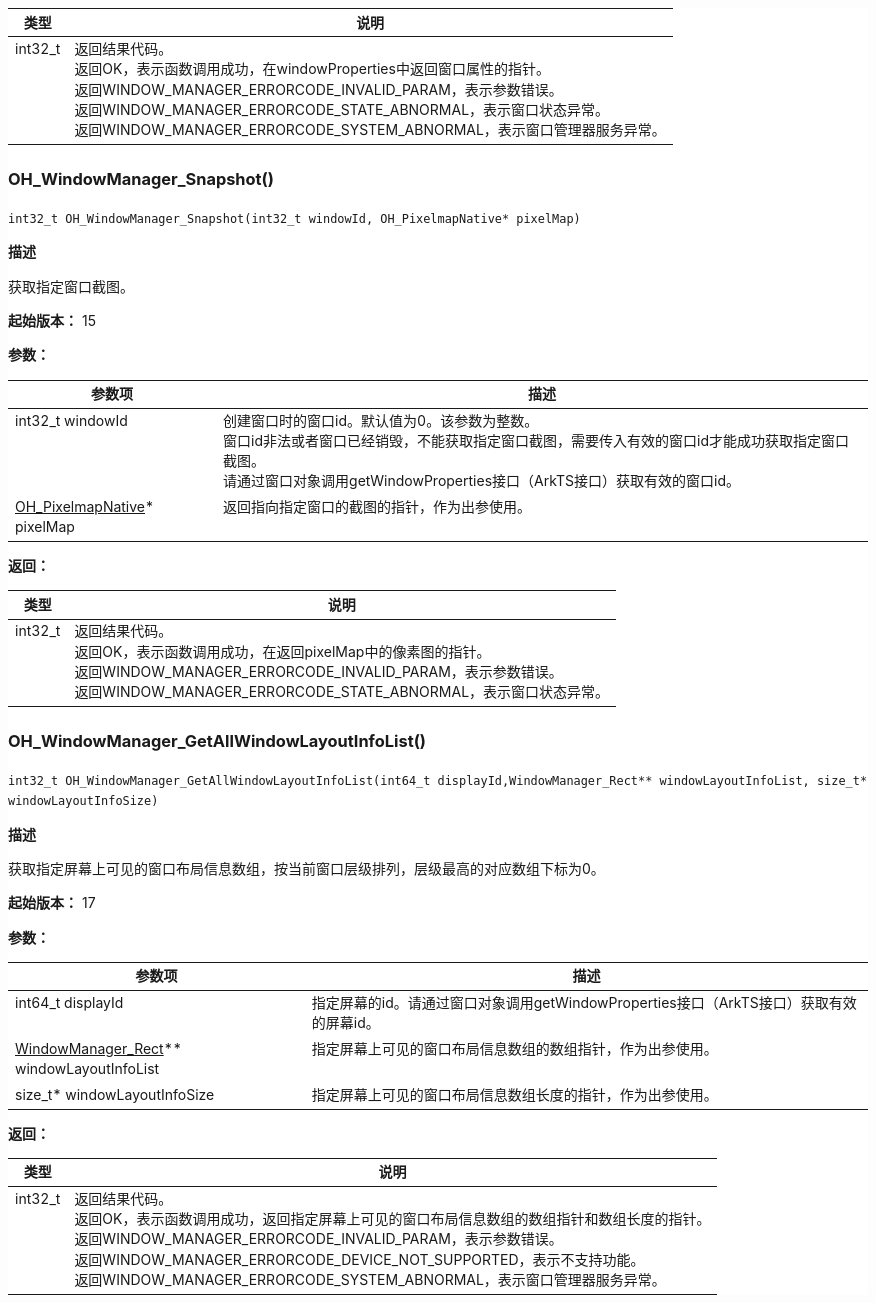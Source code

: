 | 类型 | 说明 |
| -- | -- |
| int32_t | 返回结果代码。<br> 返回OK，表示函数调用成功，在windowProperties中返回窗口属性的指针。<br> 返回WINDOW_MANAGER_ERRORCODE_INVALID_PARAM，表示参数错误。<br> 返回WINDOW_MANAGER_ERRORCODE_STATE_ABNORMAL，表示窗口状态异常。<br> 返回WINDOW_MANAGER_ERRORCODE_SYSTEM_ABNORMAL，表示窗口管理器服务异常。 |

### OH_WindowManager_Snapshot()

```
int32_t OH_WindowManager_Snapshot(int32_t windowId, OH_PixelmapNative* pixelMap)
```

**描述**

获取指定窗口截图。

**起始版本：** 15


**参数：**

| 参数项 | 描述 |
| -- | -- |
| int32_t windowId | 创建窗口时的窗口id。默认值为0。该参数为整数。<br>窗口id非法或者窗口已经销毁，不能获取指定窗口截图，需要传入有效的窗口id才能成功获取指定窗口截图。<br>请通过窗口对象调用getWindowProperties接口（ArkTS接口）获取有效的窗口id。 |
| [OH_PixelmapNative](capi-struct.md)* pixelMap | 返回指向指定窗口的截图的指针，作为出参使用。 |

**返回：**

| 类型 | 说明 |
| -- | -- |
| int32_t | 返回结果代码。<br> 返回OK，表示函数调用成功，在返回pixelMap中的像素图的指针。<br> 返回WINDOW_MANAGER_ERRORCODE_INVALID_PARAM，表示参数错误。<br> 返回WINDOW_MANAGER_ERRORCODE_STATE_ABNORMAL，表示窗口状态异常。 |

### OH_WindowManager_GetAllWindowLayoutInfoList()

```
int32_t OH_WindowManager_GetAllWindowLayoutInfoList(int64_t displayId,WindowManager_Rect** windowLayoutInfoList, size_t* windowLayoutInfoSize)
```

**描述**

获取指定屏幕上可见的窗口布局信息数组，按当前窗口层级排列，层级最高的对应数组下标为0。

**起始版本：** 17


**参数：**

| 参数项 | 描述 |
| -- | -- |
| int64_t displayId | 指定屏幕的id。请通过窗口对象调用getWindowProperties接口（ArkTS接口）获取有效的屏幕id。 |
| [WindowManager_Rect](capi-windowmanager-rect.md)** windowLayoutInfoList | 指定屏幕上可见的窗口布局信息数组的数组指针，作为出参使用。 |
| size_t* windowLayoutInfoSize | 指定屏幕上可见的窗口布局信息数组长度的指针，作为出参使用。 |

**返回：**

| 类型 | 说明 |
| -- | -- |
| int32_t | 返回结果代码。<br> 返回OK，表示函数调用成功，返回指定屏幕上可见的窗口布局信息数组的数组指针和数组长度的指针。<br> 返回WINDOW_MANAGER_ERRORCODE_INVALID_PARAM，表示参数错误。<br> 返回WINDOW_MANAGER_ERRORCODE_DEVICE_NOT_SUPPORTED，表示不支持功能。<br> 返回WINDOW_MANAGER_ERRORCODE_SYSTEM_ABNORMAL，表示窗口管理器服务异常。 |
